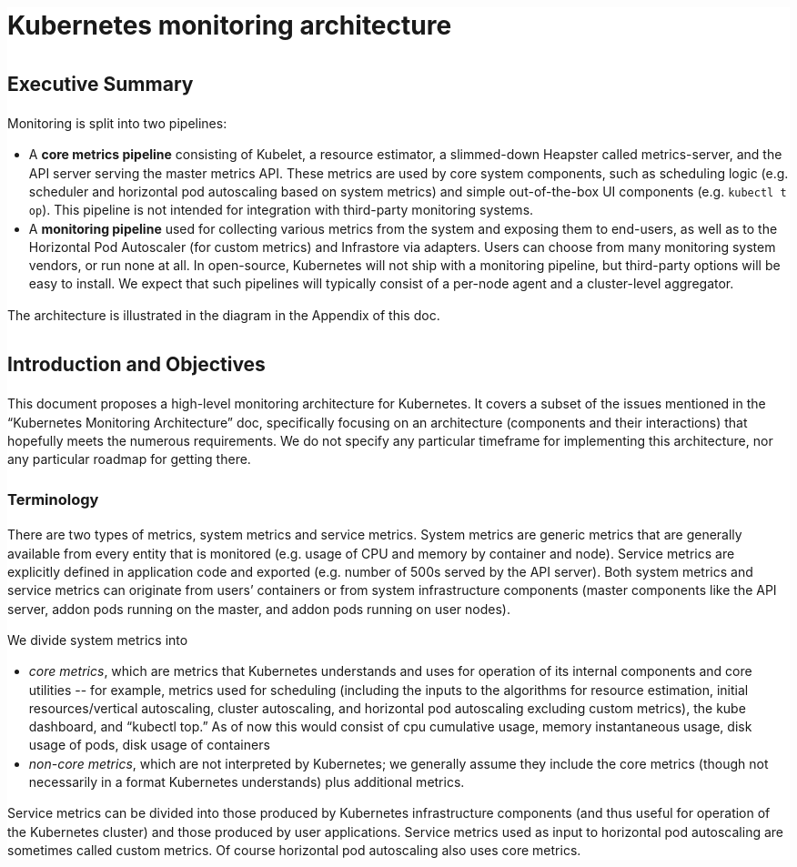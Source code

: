 # Kubernetes monitoring architecture

## Executive Summary

Monitoring is split into two pipelines:

- A **core metrics pipeline** consisting of Kubelet, a resource estimator, a slimmed-down Heapster called metrics-server, and the API server serving the master metrics API. These metrics are used by core system components, such as scheduling logic (e.g. scheduler and horizontal pod autoscaling based on system metrics) and simple out-of-the-box UI components (e.g. `kubectl top`). This pipeline is not intended for integration with third-party monitoring systems.
- A **monitoring pipeline** used for collecting various metrics from the system and exposing them to end-users, as well as to the Horizontal Pod Autoscaler (for custom metrics) and Infrastore via adapters. Users can choose from many monitoring system vendors, or run none at all. In open-source, Kubernetes will not ship with a monitoring pipeline, but third-party options will be easy to install. We expect that such pipelines will typically consist of a per-node agent and a cluster-level aggregator.

The architecture is illustrated in the diagram in the Appendix of this doc.

## Introduction and Objectives

This document proposes a high-level monitoring architecture for Kubernetes. It covers a subset of the issues mentioned in the “Kubernetes Monitoring Architecture” doc, specifically focusing on an architecture (components and their interactions) that hopefully meets the numerous requirements. We do not specify any particular timeframe for implementing this architecture, nor any particular roadmap for getting there.

### Terminology

There are two types of metrics, system metrics and service metrics. System metrics are generic metrics that are generally available from every entity that is monitored (e.g. usage of CPU and memory by container and node). Service metrics are explicitly defined in application code and exported (e.g. number of 500s served by the API server). Both system metrics and service metrics can originate from users’ containers or from system infrastructure components (master components like the API server, addon pods running on the master, and addon pods running on user nodes).

We divide system metrics into

- *core metrics*, which are metrics that Kubernetes understands and uses for operation of its internal components and core utilities -- for example, metrics used for scheduling (including the inputs to the algorithms for resource estimation, initial resources/vertical autoscaling, cluster autoscaling, and horizontal pod autoscaling excluding custom metrics), the kube dashboard, and “kubectl top.” As of now this would consist of cpu cumulative usage, memory instantaneous usage, disk usage of pods, disk usage of containers
- *non-core metrics*, which are not interpreted by Kubernetes; we generally assume they include the core metrics (though not necessarily in a format Kubernetes understands) plus additional metrics.

Service metrics can be divided into those produced by Kubernetes infrastructure components (and thus useful for operation of the Kubernetes cluster) and those produced by user applications. Service metrics used as input to horizontal pod autoscaling are sometimes called custom metrics. Of course horizontal pod autoscaling also uses core metrics.
